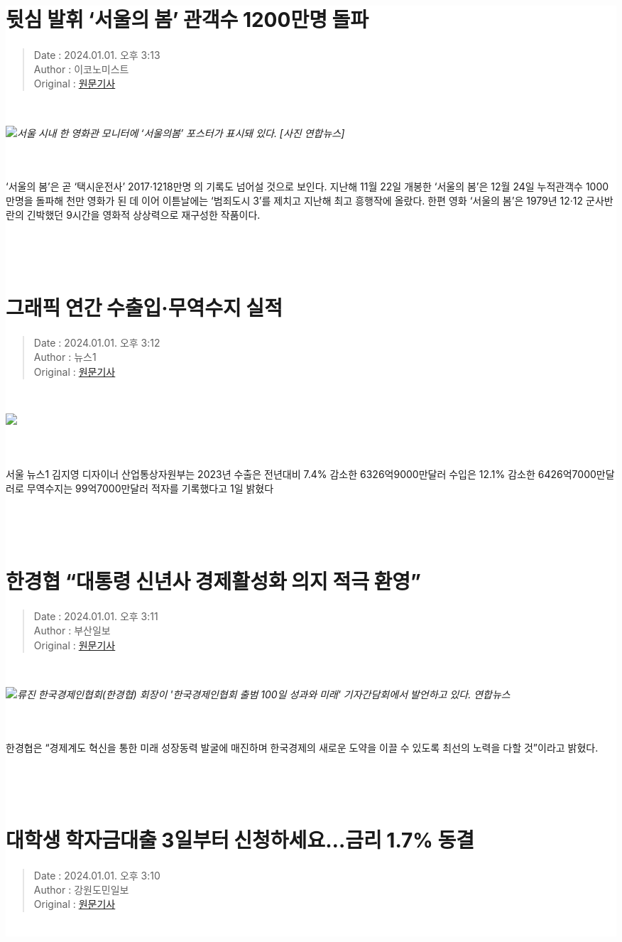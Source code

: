   
# 뒷심 발휘 ‘서울의 봄’ 관객수 1200만명 돌파  
  
> Date : 2024.01.01. 오후 3:13  
> Author : 이코노미스트  
> Original : [원문기사](https://n.news.naver.com/mnews/article/243/0000054640?sid=101)  
<br/>  
  
<img src="https://imgnews.pstatic.net/image/243/2024/01/01/0000054640_001_20240101151301256.jpg?type=w647" id="img1"></img><em class="img_desc">서울 시내 한 영화관 모니터에 ‘서울의봄’ 포스터가 표시돼 있다. [사진 연합뉴스]</em>  
<br/><br/>  
  
‘서울의 봄’은 곧 ‘택시운전사’ 2017·1218만명 의 기록도 넘어설 것으로 보인다.
지난해 11월 22일 개봉한 ‘서울의 봄’은 12월 24일 누적관객수 1000만명을 돌파해 천만 영화가 된 데 이어 이튿날에는 ‘범죄도시 3’를 제치고 지난해 최고 흥행작에 올랐다.
한편 영화 ‘서울의 봄’은 1979년 12·12 군사반란의 긴박했던 9시간을 영화적 상상력으로 재구성한 작품이다.  
<br/><br/><br/>  

  
# 그래픽 연간 수출입·무역수지 실적  
  
> Date : 2024.01.01. 오후 3:12  
> Author : 뉴스1  
> Original : [원문기사](https://n.news.naver.com/mnews/article/421/0007265090?sid=101)  
<br/>  
  
<img src="https://imgnews.pstatic.net/image/421/2024/01/01/0007265090_001_20240101151204023.jpg?type=w647" id="img1"></img>  
<br/><br/>  
  
서울 뉴스1 김지영 디자이너 산업통상자원부는 2023년 수출은 전년대비 7.4% 감소한 6326억9000만달러 수입은 12.1% 감소한 6426억7000만달러로 무역수지는 99억7000만달러 적자를 기록했다고 1일 밝혔다  
<br/><br/><br/>  

  
# 한경협 “대통령 신년사 경제활성화 의지 적극 환영”  
  
> Date : 2024.01.01. 오후 3:11  
> Author : 부산일보  
> Original : [원문기사](https://n.news.naver.com/mnews/article/082/0001249151?sid=101)  
<br/>  
  
<img src="https://imgnews.pstatic.net/image/082/2024/01/01/0001249151_001_20240101151101148.jpg?type=w647" id="img1"></img><em class="img_desc">류진 한국경제인협회(한경협) 회장이 '한국경제인협회 출범 100일 성과와 미래' 기자간담회에서 발언하고 있다. 연합뉴스</em>  
<br/><br/>  
  
한경협은 “경제계도 혁신을 통한 미래 성장동력 발굴에 매진하며 한국경제의 새로운 도약을 이끌 수 있도록 최선의 노력을 다할 것”이라고 밝혔다.  
<br/><br/><br/>  

  
# 대학생 학자금대출 3일부터 신청하세요…금리 1.7% 동결  
  
> Date : 2024.01.01. 오후 3:10  
> Author : 강원도민일보  
> Original : [원문기사](https://n.news.naver.com/mnews/article/654/0000061755?sid=101)  
<br/>  
  